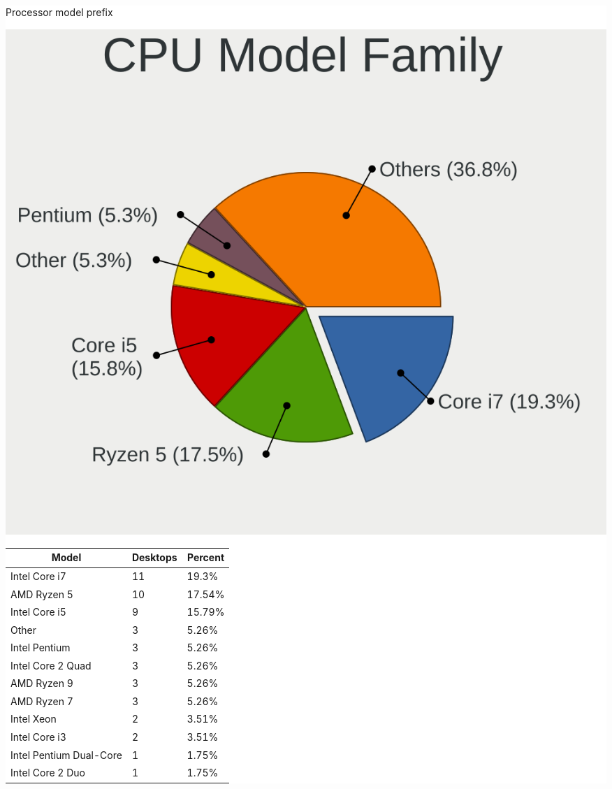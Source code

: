 Processor model prefix

![CPU Model Family](./images/pie_chart/cpu_family.svg)


| Model                   | Desktops | Percent |
|-------------------------|----------|---------|
| Intel Core i7           | 11       | 19.3%   |
| AMD Ryzen 5             | 10       | 17.54%  |
| Intel Core i5           | 9        | 15.79%  |
| Other                   | 3        | 5.26%   |
| Intel Pentium           | 3        | 5.26%   |
| Intel Core 2 Quad       | 3        | 5.26%   |
| AMD Ryzen 9             | 3        | 5.26%   |
| AMD Ryzen 7             | 3        | 5.26%   |
| Intel Xeon              | 2        | 3.51%   |
| Intel Core i3           | 2        | 3.51%   |
| Intel Pentium Dual-Core | 1        | 1.75%   |
| Intel Core 2 Duo        | 1        | 1.75%   |